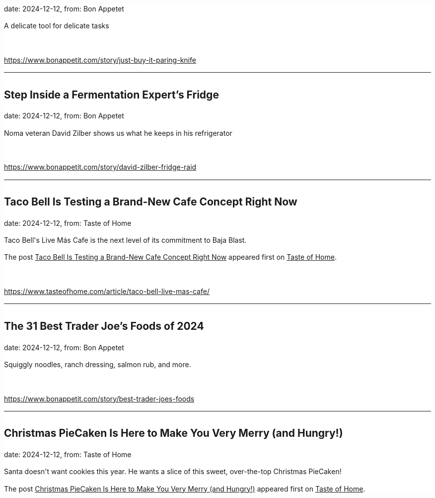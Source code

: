 date: 2024-12-12, from: Bon Appetet

A delicate tool for delicate tasks 

<br> 

<https://www.bonappetit.com/story/just-buy-it-paring-knife>

---

## Step Inside a Fermentation Expert’s Fridge

date: 2024-12-12, from: Bon Appetet

Noma veteran David Zilber shows us what he keeps in his refrigerator 

<br> 

<https://www.bonappetit.com/story/david-zilber-fridge-raid>

---

## Taco Bell Is Testing a Brand-New Cafe Concept Right Now

date: 2024-12-12, from: Taste of Home

<p>Taco Bell's Live Más Cafe is the next level of its commitment to Baja Blast.</p>
<p>The post <a href="https://www.tasteofhome.com/article/taco-bell-live-mas-cafe/">Taco Bell Is Testing a Brand-New Cafe Concept Right Now</a> appeared first on <a href="https://www.tasteofhome.com">Taste of Home</a>.</p>
 

<br> 

<https://www.tasteofhome.com/article/taco-bell-live-mas-cafe/>

---

## The 31 Best Trader Joe’s Foods of 2024

date: 2024-12-12, from: Bon Appetet

Squiggly noodles, ranch dressing, salmon rub, and more. 

<br> 

<https://www.bonappetit.com/story/best-trader-joes-foods>

---

## Christmas PieCaken Is Here to Make You Very Merry (and Hungry!)

date: 2024-12-12, from: Taste of Home

<p>Santa doesn't want cookies this year. He wants a slice of this sweet, over-the-top Christmas PieCaken! </p>
<p>The post <a href="https://www.tasteofhome.com/article/christmas-piecaken-2024/">Christmas PieCaken Is Here to Make You Very Merry (and Hungry!)</a> appeared first on <a href="https://www.tasteofhome.com">Taste of Home</a>.</p>
 